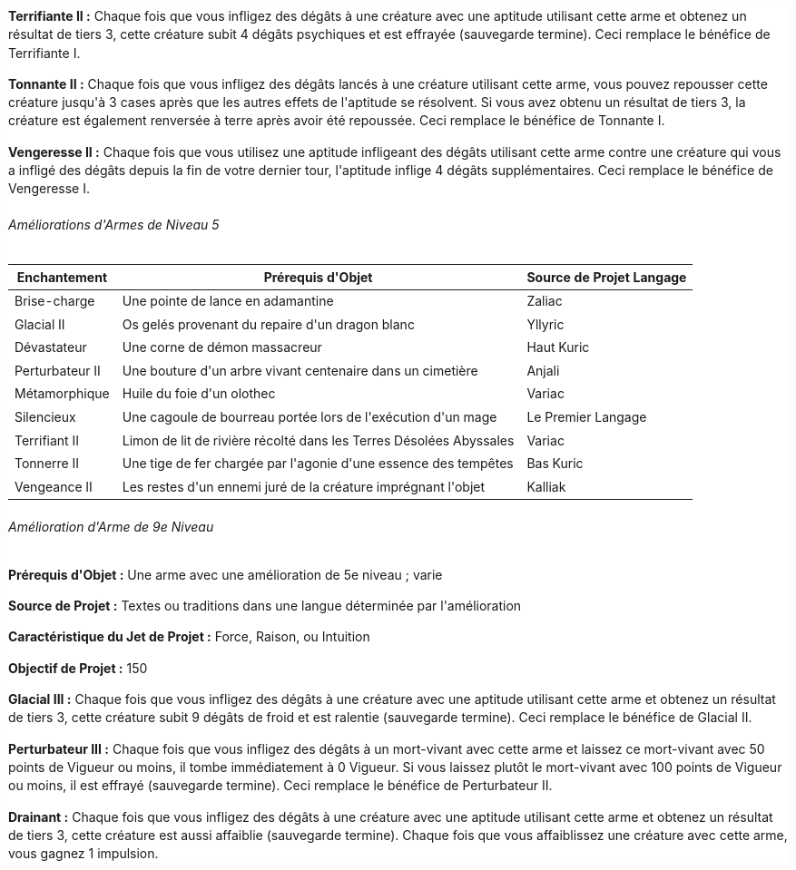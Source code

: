 **Terrifiante II :** Chaque fois que vous infligez des dégâts à une créature avec une aptitude utilisant cette arme et obtenez un résultat de tiers 3, cette créature subit 4 dégâts psychiques et est effrayée (sauvegarde termine). Ceci remplace le bénéfice de Terrifiante I.

**Tonnante II :** Chaque fois que vous infligez des dégâts lancés à une créature utilisant cette arme, vous pouvez repousser cette créature jusqu'à 3 cases après que les autres effets de l'aptitude se résolvent. Si vous avez obtenu un résultat de tiers 3, la créature est également renversée à terre après avoir été repoussée. Ceci remplace le bénéfice de Tonnante I.

**Vengeresse II :** Chaque fois que vous utilisez une aptitude infligeant des dégâts utilisant cette arme contre une créature qui vous a infligé des dégâts depuis la fin de votre dernier tour, l'aptitude inflige 4 dégâts supplémentaires. Ceci remplace le bénéfice de Vengeresse I.

###### Améliorations d'Armes de Niveau 5

| Enchantement     | Prérequis d'Objet                                                      | Source de Projet Langage |
|------------------|------------------------------------------------------------------------|--------------------------|
| Brise-charge     | Une pointe de lance en adamantine                                     | Zaliac                   |
| Glacial II       | Os gelés provenant du repaire d'un dragon blanc                       | Yllyric                  |
| Dévastateur      | Une corne de démon massacreur                                          | Haut Kuric               |
| Perturbateur II  | Une bouture d'un arbre vivant centenaire dans un cimetière            | Anjali                   |
| Métamorphique    | Huile du foie d'un olothec                                            | Variac                   |
| Silencieux       | Une cagoule de bourreau portée lors de l'exécution d'un mage          | Le Premier Langage       |
| Terrifiant II    | Limon de lit de rivière récolté dans les Terres Désolées Abyssales    | Variac                   |
| Tonnerre II      | Une tige de fer chargée par l'agonie d'une essence des tempêtes       | Bas Kuric                |
| Vengeance II     | Les restes d'un ennemi juré de la créature imprégnant l'objet         | Kalliak                  |

###### Amélioration d'Arme de 9e Niveau

**Prérequis d'Objet :** Une arme avec une amélioration de 5e niveau ; varie

**Source de Projet :** Textes ou traditions dans une langue déterminée par l'amélioration

**Caractéristique du Jet de Projet :** Force, Raison, ou Intuition

**Objectif de Projet :** 150

**Glacial III :** Chaque fois que vous infligez des dégâts à une créature avec une aptitude utilisant cette arme et obtenez un résultat de tiers 3, cette créature subit 9 dégâts de froid et est ralentie (sauvegarde termine). Ceci remplace le bénéfice de Glacial II.

**Perturbateur III :** Chaque fois que vous infligez des dégâts à un mort-vivant avec cette arme et laissez ce mort-vivant avec 50 points de Vigueur ou moins, il tombe immédiatement à 0 Vigueur. Si vous laissez plutôt le mort-vivant avec 100 points de Vigueur ou moins, il est effrayé (sauvegarde termine). Ceci remplace le bénéfice de Perturbateur II.

**Drainant :** Chaque fois que vous infligez des dégâts à une créature avec une aptitude utilisant cette arme et obtenez un résultat de tiers 3, cette créature est aussi affaiblie (sauvegarde termine). Chaque fois que vous affaiblissez une créature avec cette arme, vous gagnez 1 impulsion.

